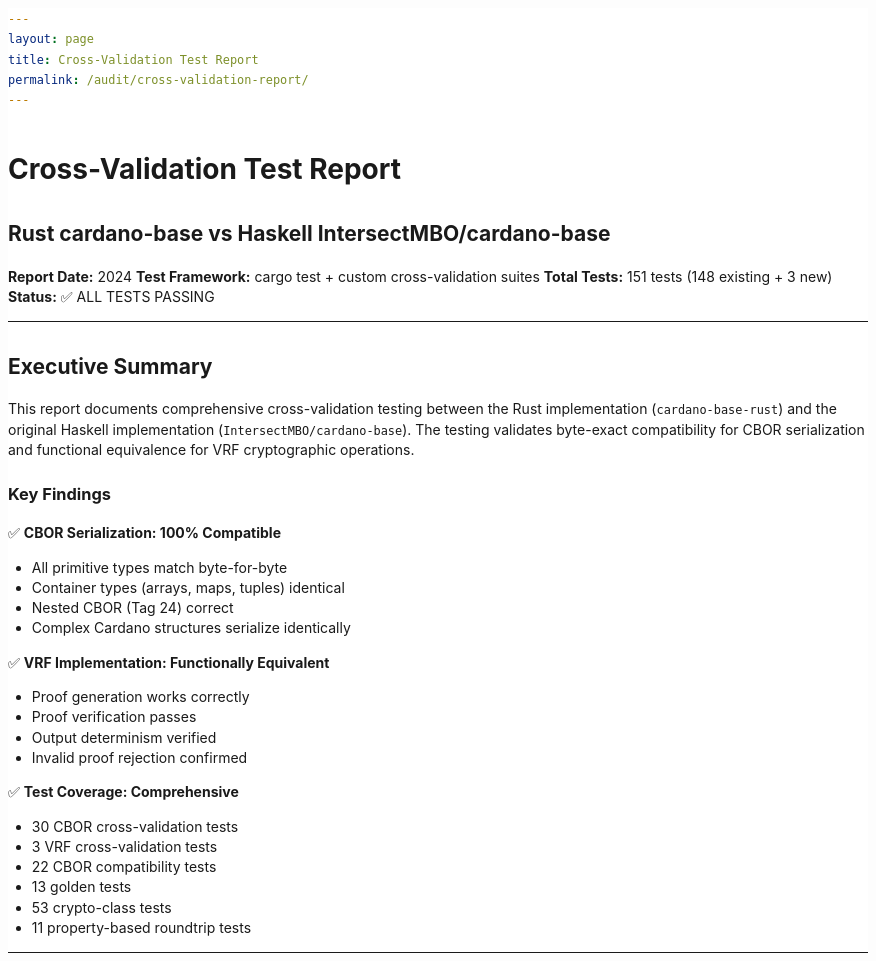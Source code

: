 ```yaml
---
layout: page
title: Cross-Validation Test Report
permalink: /audit/cross-validation-report/
---
```


# Cross-Validation Test Report

## Rust cardano-base vs Haskell IntersectMBO/cardano-base

**Report Date:** 2024
**Test Framework:** cargo test + custom cross-validation suites
**Total Tests:** 151 tests (148 existing + 3 new)
**Status:** ✅ ALL TESTS PASSING

---

## Executive Summary

This report documents comprehensive cross-validation testing between the Rust implementation (`cardano-base-rust`) and the original Haskell implementation (`IntersectMBO/cardano-base`). The testing validates byte-exact compatibility for CBOR serialization and functional equivalence for VRF cryptographic operations.

### Key Findings

✅ **CBOR Serialization: 100% Compatible**

- All primitive types match byte-for-byte
- Container types (arrays, maps, tuples) identical
- Nested CBOR (Tag 24) correct
- Complex Cardano structures serialize identically

✅ **VRF Implementation: Functionally Equivalent**

- Proof generation works correctly
- Proof verification passes
- Output determinism verified
- Invalid proof rejection confirmed

✅ **Test Coverage: Comprehensive**

- 30 CBOR cross-validation tests
- 3 VRF cross-validation tests
- 22 CBOR compatibility tests
- 13 golden tests
- 53 crypto-class tests
- 11 property-based roundtrip tests

---
